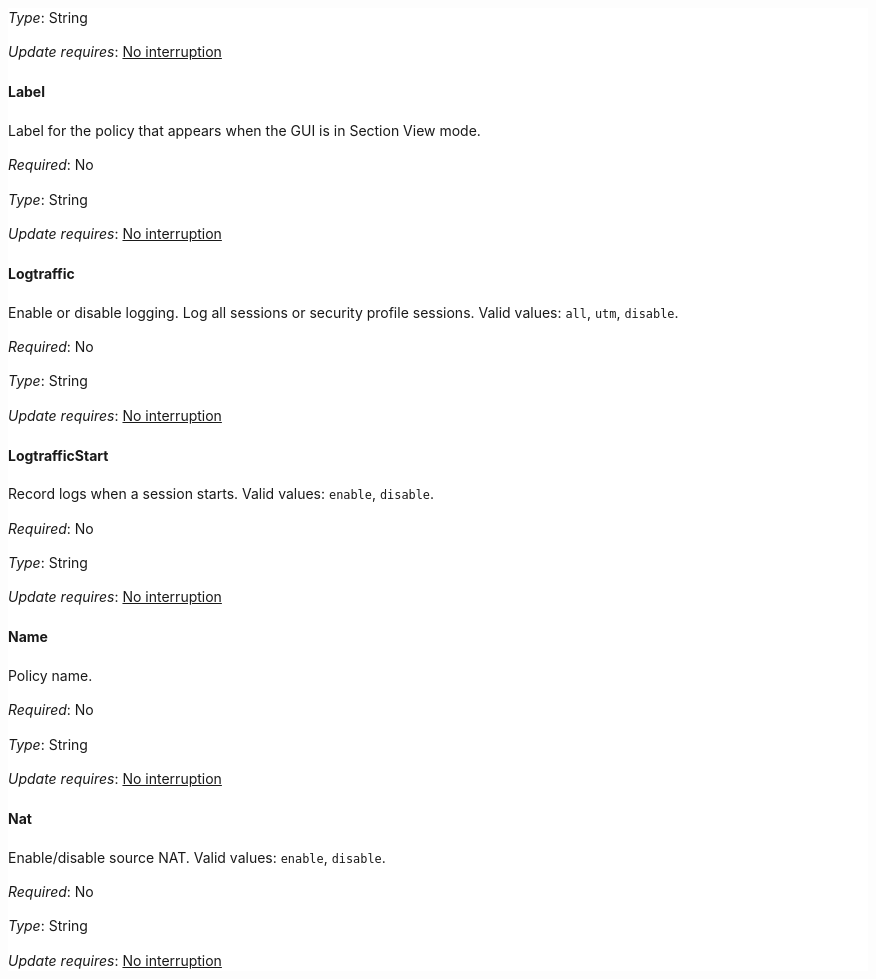 _Type_: String

_Update requires_: [No interruption](https://docs.aws.amazon.com/AWSCloudFormation/latest/UserGuide/using-cfn-updating-stacks-update-behaviors.html#update-no-interrupt)

#### Label

Label for the policy that appears when the GUI is in Section View mode.

_Required_: No

_Type_: String

_Update requires_: [No interruption](https://docs.aws.amazon.com/AWSCloudFormation/latest/UserGuide/using-cfn-updating-stacks-update-behaviors.html#update-no-interrupt)

#### Logtraffic

Enable or disable logging. Log all sessions or security profile sessions. Valid values: `all`, `utm`, `disable`.

_Required_: No

_Type_: String

_Update requires_: [No interruption](https://docs.aws.amazon.com/AWSCloudFormation/latest/UserGuide/using-cfn-updating-stacks-update-behaviors.html#update-no-interrupt)

#### LogtrafficStart

Record logs when a session starts. Valid values: `enable`, `disable`.

_Required_: No

_Type_: String

_Update requires_: [No interruption](https://docs.aws.amazon.com/AWSCloudFormation/latest/UserGuide/using-cfn-updating-stacks-update-behaviors.html#update-no-interrupt)

#### Name

Policy name.

_Required_: No

_Type_: String

_Update requires_: [No interruption](https://docs.aws.amazon.com/AWSCloudFormation/latest/UserGuide/using-cfn-updating-stacks-update-behaviors.html#update-no-interrupt)

#### Nat

Enable/disable source NAT. Valid values: `enable`, `disable`.

_Required_: No

_Type_: String

_Update requires_: [No interruption](https://docs.aws.amazon.com/AWSCloudFormation/latest/UserGuide/using-cfn-updating-stacks-update-behaviors.html#update-no-interrupt)

